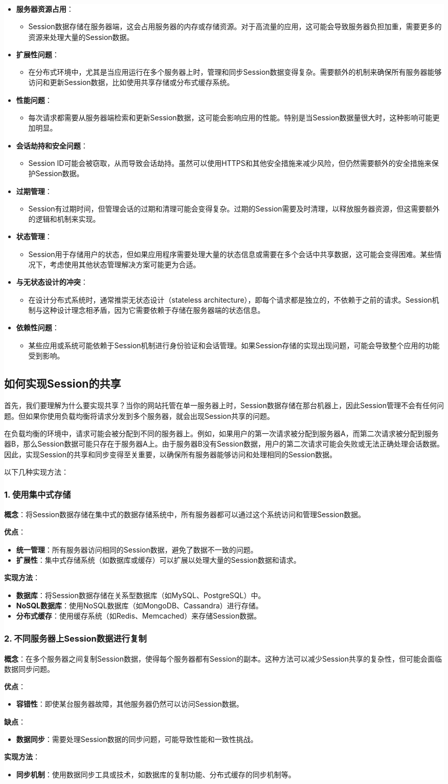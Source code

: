 - **服务器资源占用**：
    
    - Session数据存储在服务器端，这会占用服务器的内存或存储资源。对于高流量的应用，这可能会导致服务器负担加重，需要更多的资源来处理大量的Session数据。
- **扩展性问题**：
    
    - 在分布式环境中，尤其是当应用运行在多个服务器上时，管理和同步Session数据变得复杂。需要额外的机制来确保所有服务器能够访问和更新Session数据，比如使用共享存储或分布式缓存系统。
- **性能问题**：
    
    - 每次请求都需要从服务器端检索和更新Session数据，这可能会影响应用的性能。特别是当Session数据量很大时，这种影响可能更加明显。
- **会话劫持和安全问题**：
    
    - Session ID可能会被窃取，从而导致会话劫持。虽然可以使用HTTPS和其他安全措施来减少风险，但仍然需要额外的安全措施来保护Session数据。
- **过期管理**：
    
    - Session有过期时间，但管理会话的过期和清理可能会变得复杂。过期的Session需要及时清理，以释放服务器资源，但这需要额外的逻辑和机制来实现。
- **状态管理**：
    
    - Session用于存储用户的状态，但如果应用程序需要处理大量的状态信息或需要在多个会话中共享数据，这可能会变得困难。某些情况下，考虑使用其他状态管理解决方案可能更为合适。
- **与无状态设计的冲突**：
    
    - 在设计分布式系统时，通常推崇无状态设计（stateless architecture），即每个请求都是独立的，不依赖于之前的请求。Session机制与这种设计理念相矛盾，因为它需要依赖于存储在服务器端的状态信息。
- **依赖性问题**：
    
    - 某些应用或系统可能依赖于Session机制进行身份验证和会话管理。如果Session存储的实现出现问题，可能会导致整个应用的功能受到影响。
## 如何实现Session的共享
首先，我们要理解为什么要实现共享？当你的网站托管在单一服务器上时，Session数据存储在那台机器上，因此Session管理不会有任何问题。但如果你使用负载均衡将请求分发到多个服务器，就会出现Session共享的问题。

在负载均衡的环境中，请求可能会被分配到不同的服务器上。例如，如果用户的第一次请求被分配到服务器A，而第二次请求被分配到服务器B，那么Session数据可能只存在于服务器A上。由于服务器B没有Session数据，用户的第二次请求可能会失败或无法正确处理会话数据。因此，实现Session的共享和同步变得至关重要，以确保所有服务器能够访问和处理相同的Session数据。

以下几种实现方法：
### **1. 使用集中式存储**

**概念**：将Session数据存储在集中式的数据存储系统中，所有服务器都可以通过这个系统访问和管理Session数据。

**优点**：
- **统一管理**：所有服务器访问相同的Session数据，避免了数据不一致的问题。
- **扩展性**：集中式存储系统（如数据库或缓存）可以扩展以处理大量的Session数据和请求。

**实现方法**：
- **数据库**：将Session数据存储在关系型数据库（如MySQL、PostgreSQL）中。
- **NoSQL数据库**：使用NoSQL数据库（如MongoDB、Cassandra）进行存储。
- **分布式缓存**：使用缓存系统（如Redis、Memcached）来存储Session数据。

### **2. 不同服务器上Session数据进行复制**

**概念**：在多个服务器之间复制Session数据，使得每个服务器都有Session的副本。这种方法可以减少Session共享的复杂性，但可能会面临数据同步问题。

**优点**：
- **容错性**：即使某台服务器故障，其他服务器仍然可以访问Session数据。

**缺点**：
- **数据同步**：需要处理Session数据的同步问题，可能导致性能和一致性挑战。

**实现方法**：
- **同步机制**：使用数据同步工具或技术，如数据库的复制功能、分布式缓存的同步机制等。
